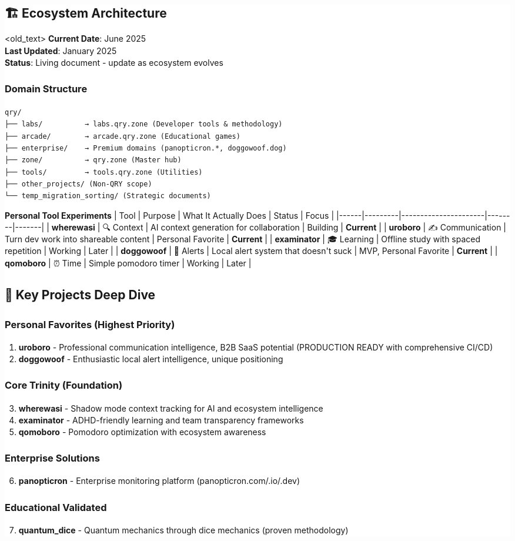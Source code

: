 ## 🏗️ Ecosystem Architecture
</thinking>

<old_text>
**Current Date**: June 2025  
**Last Updated**: January 2025  
**Status**: Living document - update as ecosystem evolves

### **Domain Structure**
```
qry/
├── labs/          → labs.qry.zone (Developer tools & methodology)
├── arcade/        → arcade.qry.zone (Educational games)  
├── enterprise/    → Premium domains (panopticron.*, doggowoof.dog)
├── zone/          → qry.zone (Master hub)
├── tools/         → tools.qry.zone (Utilities)
├── other_projects/ (Non-QRY scope)
└── temp_migration_sorting/ (Strategic documents)
```

**Personal Tool Experiments**
| Tool | Purpose | What It Actually Does | Status | Focus |
|------|---------|----------------------|--------|-------|
| **wherewasi** | 🔍 Context | AI context generation for collaboration | Building | **Current** |
| **uroboro** | ✍️ Communication | Turn dev work into shareable content | Personal Favorite | **Current** |
| **examinator** | 🎓 Learning | Offline study with spaced repetition | Working | Later |
| **doggowoof** | 🚨 Alerts | Local alert system that doesn't suck | MVP, Personal Favorite | **Current** |
| **qomoboro** | ⏰ Time | Simple pomodoro timer | Working | Later |

## 🚀 Key Projects Deep Dive

### **Personal Favorites (Highest Priority)**
1. **uroboro** - Professional communication intelligence, B2B SaaS potential (PRODUCTION READY with comprehensive CI/CD)
2. **doggowoof** - Enthusiastic local alert intelligence, unique positioning

### **Core Trinity (Foundation)**
3. **wherewasi** - Shadow mode context tracking for AI and ecosystem intelligence
4. **examinator** - ADHD-friendly learning and team transparency frameworks
5. **qomoboro** - Pomodoro optimization with ecosystem awareness

### **Enterprise Solutions**
6. **panopticron** - Enterprise monitoring platform (panopticron.com/.io/.dev)

### **Educational Validated**
7. **quantum_dice** - Quantum mechanics through dice mechanics (proven methodology)
